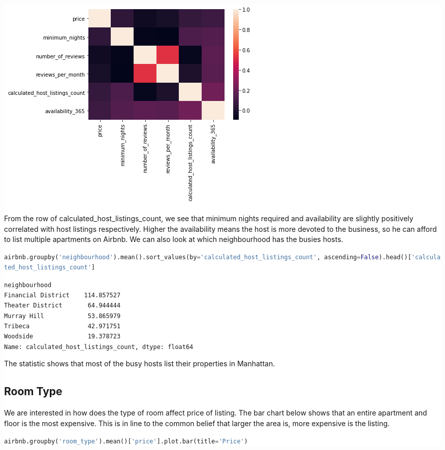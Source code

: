 ![png](airbnb_files/airbnb_31_1.png)


From the row of calculated_host_listings_count, we see that minimum nights required and availability are slightly positively correlated with host listings respectively. Higher the availability means the host is more devoted to the business, so he can afford to list multiple apartments on Airbnb. We can also look at which neighbourhood has the busies hosts.


```python
airbnb.groupby('neighbourhood').mean().sort_values(by='calculated_host_listings_count', ascending=False).head()['calculated_host_listings_count']
```




    neighbourhood
    Financial District    114.857527
    Theater District       64.944444
    Murray Hill            53.865979
    Tribeca                42.971751
    Woodside               19.378723
    Name: calculated_host_listings_count, dtype: float64



The statistic shows that most of the busy hosts list their properties in Manhattan.

## Room Type

We are interested in how does the type of room affect price of listing. The bar chart below shows that an entire apartment and floor is the most expensive. This is in line to the common belief that larger the area is, more expensive is the listing.


```python
airbnb.groupby('room_type').mean()['price'].plot.bar(title='Price')
```
